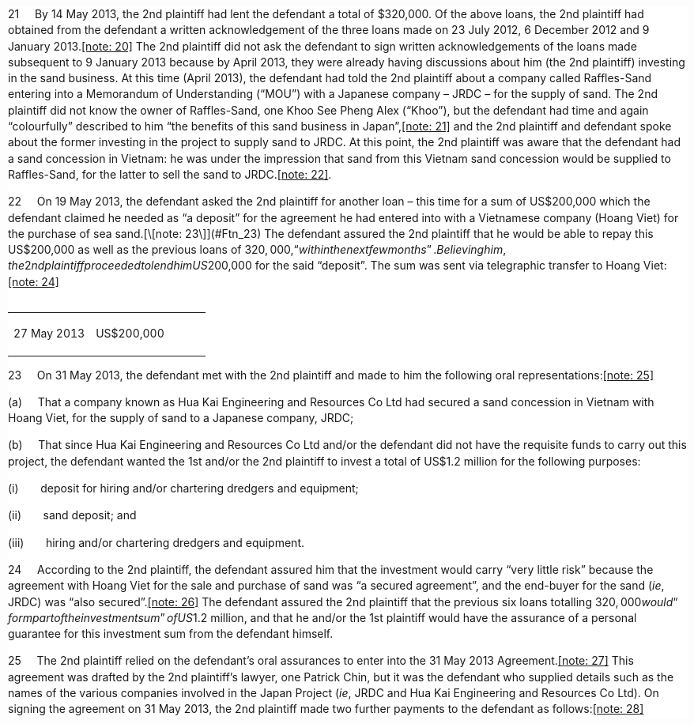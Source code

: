 21     By 14 May 2013, the 2nd plaintiff had lent the defendant a total of $320,000. Of the above loans, the 2nd plaintiff had obtained from the defendant a written acknowledgement of the three loans made on 23 July 2012, 6 December 2012 and 9 January 2013.[\[note: 20\]](#Ftn_20) The 2nd plaintiff did not ask the defendant to sign written acknowledgements of the loans made subsequent to 9 January 2013 because by April 2013, they were already having discussions about him (the 2nd plaintiff) investing in the sand business. At this time (April 2013), the defendant had told the 2nd plaintiff about a company called Raffles-Sand entering into a Memorandum of Understanding (“MOU”) with a Japanese company – JRDC – for the supply of sand. The 2nd plaintiff did not know the owner of Raffles-Sand, one Khoo See Pheng Alex (“Khoo”), but the defendant had time and again “colourfully” described to him “the benefits of this sand business in Japan”,[\[note: 21\]](#Ftn_21) and the 2nd plaintiff and defendant spoke about the former investing in the project to supply sand to JRDC. At this point, the 2nd plaintiff was aware that the defendant had a sand concession in Vietnam: he was under the impression that sand from this Vietnam sand concession would be supplied to Raffles-Sand, for the latter to sell the sand to JRDC.[\[note: 22\]](#Ftn_22).

22     On 19 May 2013, the defendant asked the 2nd plaintiff for another loan – this time for a sum of US$200,000 which the defendant claimed he needed as “a deposit” for the agreement he had entered into with a Vietnamese company (Hoang Viet) for the purchase of sea sand.[\[note: 23\]](#Ftn_23) The defendant assured the 2nd plaintiff that he would be able to repay this US$200,000 as well as the previous loans of $320,000, “within the next few months”. Believing him, the 2nd plaintiff proceeded to lend him US$200,000 for the said “deposit”. The sum was sent via telegraphic transfer to Hoang Viet:[\[note: 24\]](#Ftn_24)

<table align="left" cellpadding="0" cellspacing="0" class="Judg-2-tblr" frame="all" pgwide="1"><colgroup><col width="41.72%"> <col width="58.28%"> </colgroup><tbody><tr><td align="left" class="r" rowspan="1" valign="top"><p align="justify" class="Table-Para-1">27 May 2013</p></td><td align="left" class="" rowspan="1" valign="top"><p align="justify" class="Table-Para-1">US$200,000</p></td></tr></tbody></table>

  
  

23     On 31 May 2013, the defendant met with the 2nd plaintiff and made to him the following oral representations:[\[note: 25\]](#Ftn_25)

(a)     That a company known as Hua Kai Engineering and Resources Co Ltd had secured a sand concession in Vietnam with Hoang Viet, for the supply of sand to a Japanese company, JRDC;

(b)     That since Hua Kai Engineering and Resources Co Ltd and/or the defendant did not have the requisite funds to carry out this project, the defendant wanted the 1st and/or the 2nd plaintiff to invest a total of US$1.2 million for the following purposes:

(i)       deposit for hiring and/or chartering dredgers and equipment;

(ii)       sand deposit; and

(iii)       hiring and/or chartering dredgers and equipment.

24     According to the 2nd plaintiff, the defendant assured him that the investment would carry “very little risk” because the agreement with Hoang Viet for the sale and purchase of sand was “a secured agreement”, and the end-buyer for the sand (_ie_, JRDC) was “also secured”.[\[note: 26\]](#Ftn_26) The defendant assured the 2nd plaintiff that the previous six loans totalling $320,000 would “form part of the investment sum” of US$1.2 million, and that he and/or the 1st plaintiff would have the assurance of a personal guarantee for this investment sum from the defendant himself.

25     The 2nd plaintiff relied on the defendant’s oral assurances to enter into the 31 May 2013 Agreement.[\[note: 27\]](#Ftn_27) This agreement was drafted by the 2nd plaintiff’s lawyer, one Patrick Chin, but it was the defendant who supplied details such as the names of the various companies involved in the Japan Project (_ie_, JRDC and Hua Kai Engineering and Resources Co Ltd). On signing the agreement on 31 May 2013, the 2nd plaintiff made two further payments to the defendant as follows:[\[note: 28\]](#Ftn_28)
